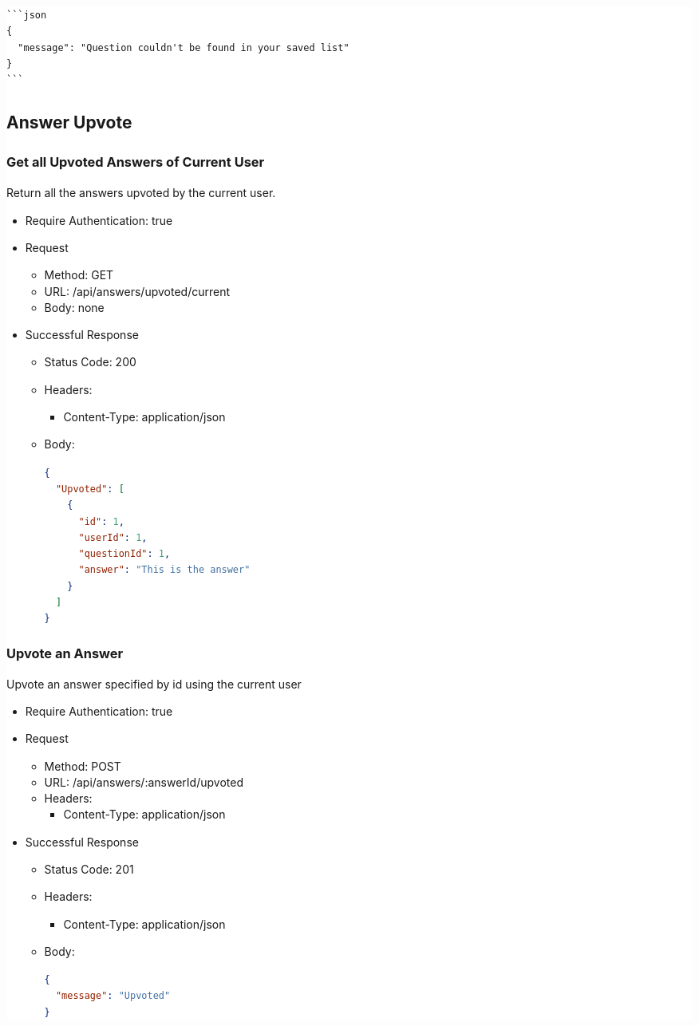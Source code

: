     ```json
    {
      "message": "Question couldn't be found in your saved list"
    }
    ```

## Answer Upvote
### Get all Upvoted Answers of Current User
Return all the answers upvoted by the current user.

* Require Authentication: true
* Request
  * Method: GET
  * URL: /api/answers/upvoted/current
  * Body: none

* Successful Response
  * Status Code: 200
  * Headers:
    * Content-Type: application/json
  * Body:

    ```json
    {
      "Upvoted": [
        {
          "id": 1,
          "userId": 1,
          "questionId": 1,
          "answer": "This is the answer"
        }
      ]
    }
    ```

### Upvote an Answer
Upvote an answer specified by id using the current user

* Require Authentication: true
* Request
  * Method: POST
  * URL: /api/answers/:answerId/upvoted
  * Headers:
    * Content-Type: application/json

* Successful Response
  * Status Code: 201
  * Headers:
    * Content-Type: application/json
  * Body:

    ```json
    {
      "message": "Upvoted"
    }
    ```
